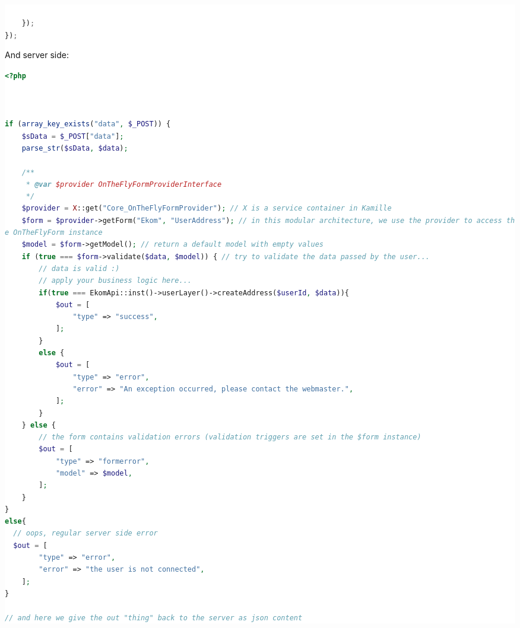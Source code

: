 ```js

    });
});

```



And server side:

```php
<?php



if (array_key_exists("data", $_POST)) {
    $sData = $_POST["data"];
    parse_str($sData, $data);
    
    /**
     * @var $provider OnTheFlyFormProviderInterface
     */
    $provider = X::get("Core_OnTheFlyFormProvider"); // X is a service container in Kamille
    $form = $provider->getForm("Ekom", "UserAddress"); // in this modular architecture, we use the provider to access the OnTheFlyForm instance
    $model = $form->getModel(); // return a default model with empty values
    if (true === $form->validate($data, $model)) { // try to validate the data passed by the user...
        // data is valid :)
        // apply your business logic here...
        if(true === EkomApi::inst()->userLayer()->createAddress($userId, $data)){
            $out = [
                "type" => "success",
            ];
        }
        else {
            $out = [
                "type" => "error",
                "error" => "An exception occurred, please contact the webmaster.",
            ];
        }       
    } else {
        // the form contains validation errors (validation triggers are set in the $form instance)
        $out = [
            "type" => "formerror",
            "model" => $model,
        ];
    }
}
else{
  // oops, regular server side error
  $out = [
        "type" => "error",
        "error" => "the user is not connected",
    ];
}

// and here we give the out "thing" back to the server as json content 

```
